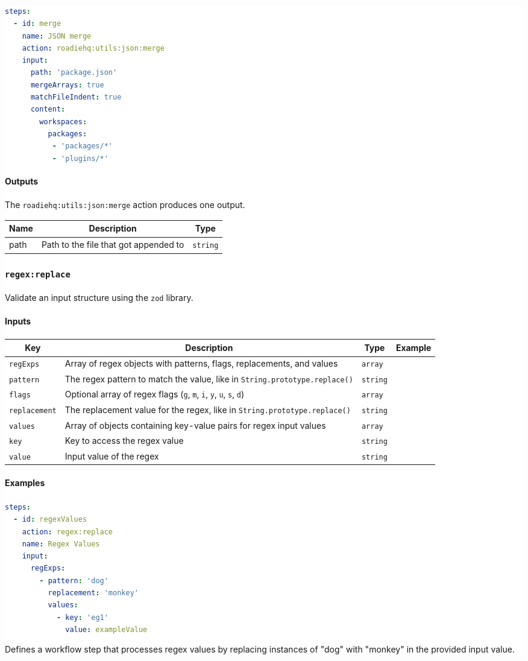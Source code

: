 ```yaml
steps:
  - id: merge
    name: JSON merge
    action: roadiehq:utils:json:merge
    input:
      path: 'package.json'
      mergeArrays: true
      matchFileIndent: true
      content: 
        workspaces: 
          packages: 
           - 'packages/*'
           - 'plugins/*'
```

#### Outputs

The `roadiehq:utils:json:merge` action produces one output.

| Name | Description                           | Type     |
|------|---------------------------------------|----------|
| path | Path to the file that got appended to | `string` |

### `regex:replace`
Validate an input structure using the `zod` library. 
#### Inputs
| Key           | Description                                                                 | Type                            | Example |
|---------------|-----------------------------------------------------------------------------|---------------------------------|---------|
| `regExps`     | Array of regex objects with patterns, flags, replacements, and values       | `array`                         |         |
| `pattern`     | The regex pattern to match the value, like in `String.prototype.replace()`   | `string`                        |         |
| `flags`       | Optional array of regex flags (`g`, `m`, `i`, `y`, `u`, `s`, `d`)           | `array`                         |         |
| `replacement` | The replacement value for the regex, like in `String.prototype.replace()`    | `string`                        |         |
| `values`      | Array of objects containing key-value pairs for regex input values           | `array`                         |         |
| `key`         | Key to access the regex value                                               | `string`                        |         |
| `value`       | Input value of the regex                                                    | `string`                        |         |
#### Examples
```yaml
steps:
  - id: regexValues
    action: regex:replace
    name: Regex Values
    input:
      regExps:
        - pattern: 'dog'
          replacement: 'monkey'
          values:
            - key: 'eg1'
              value: exampleValue
```
Defines a workflow step that processes regex values by replacing instances of "dog" with "monkey" in the provided input value.
